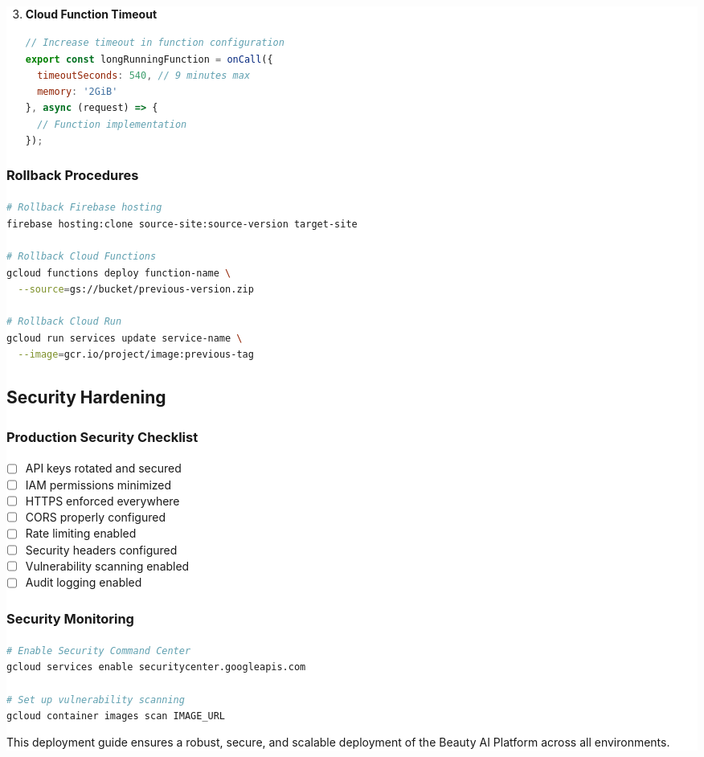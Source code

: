 3. **Cloud Function Timeout**
   ```javascript
   // Increase timeout in function configuration
   export const longRunningFunction = onCall({
     timeoutSeconds: 540, // 9 minutes max
     memory: '2GiB'
   }, async (request) => {
     // Function implementation
   });
   ```

### **Rollback Procedures**
```bash
# Rollback Firebase hosting
firebase hosting:clone source-site:source-version target-site

# Rollback Cloud Functions
gcloud functions deploy function-name \
  --source=gs://bucket/previous-version.zip

# Rollback Cloud Run
gcloud run services update service-name \
  --image=gcr.io/project/image:previous-tag
```

## **Security Hardening**

### **Production Security Checklist**
- [ ] API keys rotated and secured
- [ ] IAM permissions minimized
- [ ] HTTPS enforced everywhere
- [ ] CORS properly configured
- [ ] Rate limiting enabled
- [ ] Security headers configured
- [ ] Vulnerability scanning enabled
- [ ] Audit logging enabled

### **Security Monitoring**
```bash
# Enable Security Command Center
gcloud services enable securitycenter.googleapis.com

# Set up vulnerability scanning
gcloud container images scan IMAGE_URL
```

This deployment guide ensures a robust, secure, and scalable deployment of the Beauty AI Platform across all environments.